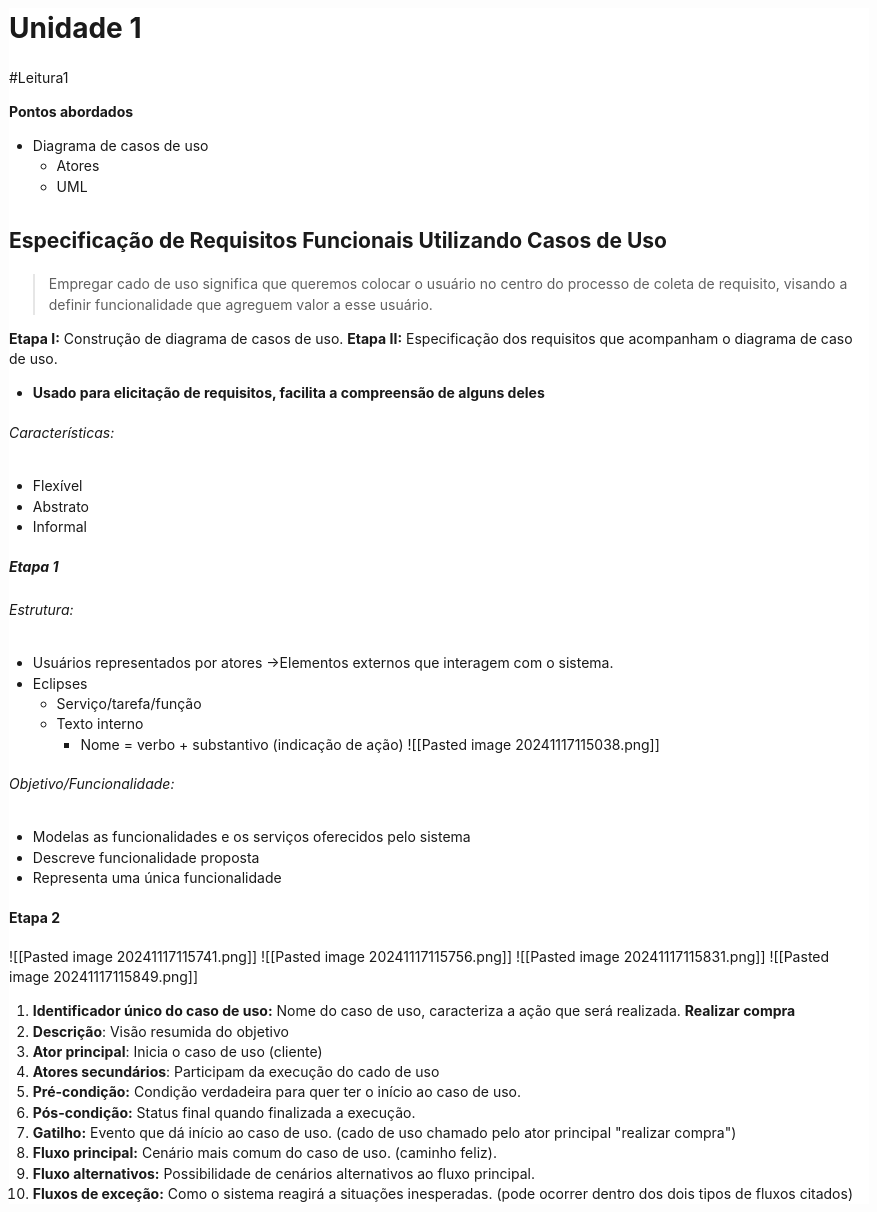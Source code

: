 #   Unidade 1
#Leitura1 

**Pontos abordados**
- Diagrama de casos de uso
	- Atores
	- UML

## Especificação de Requisitos Funcionais Utilizando Casos de Uso

> Empregar cado de  uso significa que queremos colocar o usuário no centro do processo de coleta de requisito, visando a definir funcionalidade que agreguem valor a esse usuário.

**Etapa I:** Construção de diagrama de casos de uso.
**Etapa II:** Especificação dos requisitos que acompanham o diagrama de caso de uso.

- **Usado para elicitação de requisitos, facilita a compreensão de alguns deles**

###### Características:
- Flexível
- Abstrato
- Informal

##### Etapa 1
###### Estrutura:
- Usuários representados por atores
	->Elementos externos que interagem com o sistema.
- Eclipses
	- Serviço/tarefa/função
	- Texto interno
		- Nome = verbo + substantivo (indicação de ação)
![[Pasted image 20241117115038.png]]
###### Objetivo/Funcionalidade:
- Modelas as  funcionalidades e os serviços oferecidos pelo sistema
- Descreve funcionalidade proposta
- Representa uma única funcionalidade

#### Etapa 2
![[Pasted image 20241117115741.png]]
![[Pasted image 20241117115756.png]]
![[Pasted image 20241117115831.png]]
![[Pasted image 20241117115849.png]]

1. **Identificador único do caso de uso:** Nome do caso de uso, caracteriza a ação que será realizada. **Realizar compra** 
2. **Descrição**: Visão resumida do objetivo
3. **Ator principal**: Inicia o caso de uso (cliente)
4. **Atores secundários**: Participam da execução do cado de uso
5. **Pré-condição:** Condição verdadeira para quer ter o início ao caso de uso.
6. **Pós-condição:** Status final quando finalizada a execução.
7. **Gatilho:** Evento que dá início ao caso de uso. (cado de uso chamado pelo ator principal "realizar compra")
8. **Fluxo principal:** Cenário mais comum do caso de uso. (caminho feliz).
9. **Fluxo alternativos:** Possibilidade de cenários alternativos ao fluxo principal.
10. **Fluxos de exceção:** Como o sistema reagirá a situações inesperadas. (pode ocorrer dentro dos dois tipos de fluxos citados)

